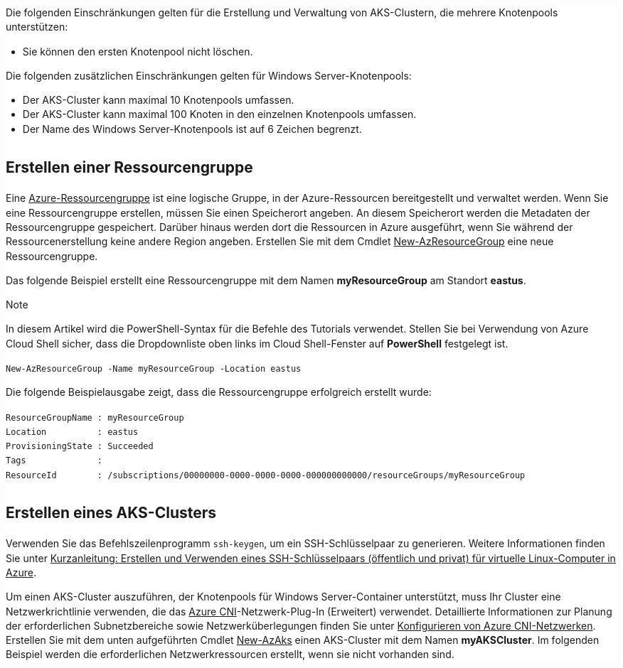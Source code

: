 Die folgenden Einschränkungen gelten für die Erstellung und Verwaltung von AKS-Clustern, die mehrere Knotenpools unterstützen:

* Sie können den ersten Knotenpool nicht löschen.

Die folgenden zusätzlichen Einschränkungen gelten für Windows Server-Knotenpools:

* Der AKS-Cluster kann maximal 10 Knotenpools umfassen.
* Der AKS-Cluster kann maximal 100 Knoten in den einzelnen Knotenpools umfassen.
* Der Name des Windows Server-Knotenpools ist auf 6 Zeichen begrenzt.

## <a name="create-a-resource-group"></a>Erstellen einer Ressourcengruppe

Eine [Azure-Ressourcengruppe](../azure-resource-manager/management/overview.md) ist eine logische Gruppe, in der Azure-Ressourcen bereitgestellt und verwaltet werden. Wenn Sie eine Ressourcengruppe erstellen, müssen Sie einen Speicherort angeben. An diesem Speicherort werden die Metadaten der Ressourcengruppe gespeichert. Darüber hinaus werden dort die Ressourcen in Azure ausgeführt, wenn Sie während der Ressourcenerstellung keine andere Region angeben. Erstellen Sie mit dem Cmdlet [New-AzResourceGroup][new-azresourcegroup] eine neue Ressourcengruppe.

Das folgende Beispiel erstellt eine Ressourcengruppe mit dem Namen **myResourceGroup** am Standort **eastus**.

> [!NOTE]
> In diesem Artikel wird die PowerShell-Syntax für die Befehle des Tutorials verwendet. Stellen Sie bei Verwendung von Azure Cloud Shell sicher, dass die Dropdownliste oben links im Cloud Shell-Fenster auf **PowerShell** festgelegt ist.

```azurepowershell-interactive
New-AzResourceGroup -Name myResourceGroup -Location eastus
```

Die folgende Beispielausgabe zeigt, dass die Ressourcengruppe erfolgreich erstellt wurde:

```plaintext
ResourceGroupName : myResourceGroup
Location          : eastus
ProvisioningState : Succeeded
Tags              :
ResourceId        : /subscriptions/00000000-0000-0000-0000-000000000000/resourceGroups/myResourceGroup
```

## <a name="create-an-aks-cluster"></a>Erstellen eines AKS-Clusters

Verwenden Sie das Befehlszeilenprogramm `ssh-keygen`, um ein SSH-Schlüsselpaar zu generieren. Weitere Informationen finden Sie unter [Kurzanleitung: Erstellen und Verwenden eines SSH-Schlüsselpaars (öffentlich und privat) für virtuelle Linux-Computer in Azure](../virtual-machines/linux/mac-create-ssh-keys.md).

Um einen AKS-Cluster auszuführen, der Knotenpools für Windows Server-Container unterstützt, muss Ihr Cluster eine Netzwerkrichtlinie verwenden, die das [Azure CNI][azure-cni-about]-Netzwerk-Plug-In (Erweitert) verwendet. Detaillierte Informationen zur Planung der erforderlichen Subnetzbereiche sowie Netzwerküberlegungen finden Sie unter [Konfigurieren von Azure CNI-Netzwerken][use-advanced-networking]. Erstellen Sie mit dem unten aufgeführten Cmdlet [New-AzAks][new-azaks] einen AKS-Cluster mit dem Namen **myAKSCluster**. Im folgenden Beispiel werden die erforderlichen Netzwerkressourcen erstellt, wenn sie nicht vorhanden sind.


[kubectl]: https://kubernetes.io/docs/user-guide/kubectl/
[kubectl-get]: https://kubernetes.io/docs/reference/generated/kubectl/kubectl-commands#get
[dotnet-samples]: https://hub.docker.com/_/microsoft-dotnet-framework-samples/
[node-selector]: https://kubernetes.io/docs/concepts/configuration/assign-pod-node/
[kubectl-apply]: https://kubernetes.io/docs/reference/generated/kubectl/kubectl-commands#apply
[kubernetes-concepts]: concepts-clusters-workloads.md
[install-azure-powershell]: /powershell/azure/install-az-ps
[new-azresourcegroup]: /powershell/module/az.resources/new-azresourcegroup
[azure-cni-about]: concepts-network.md#azure-cni-advanced-networking
[use-advanced-networking]: configure-azure-cni.md
[new-azaks]: /powershell/module/az.aks/new-azaks
[restricted-vm-sizes]: quotas-skus-regions.md#restricted-vm-sizes
[import-azakscredential]: /powershell/module/az.aks/import-azakscredential
[kubernetes-deployment]: concepts-clusters-workloads.md#deployments-and-yaml-manifests
[kubernetes-service]: concepts-network.md#services
[remove-azresourcegroup]: /powershell/module/az.resources/remove-azresourcegroup
[sp-delete]: kubernetes-service-principal.md#additional-considerations
[kubernetes-dashboard]: kubernetes-dashboard.md
[aks-tutorial]: ./tutorial-kubernetes-prepare-app.md